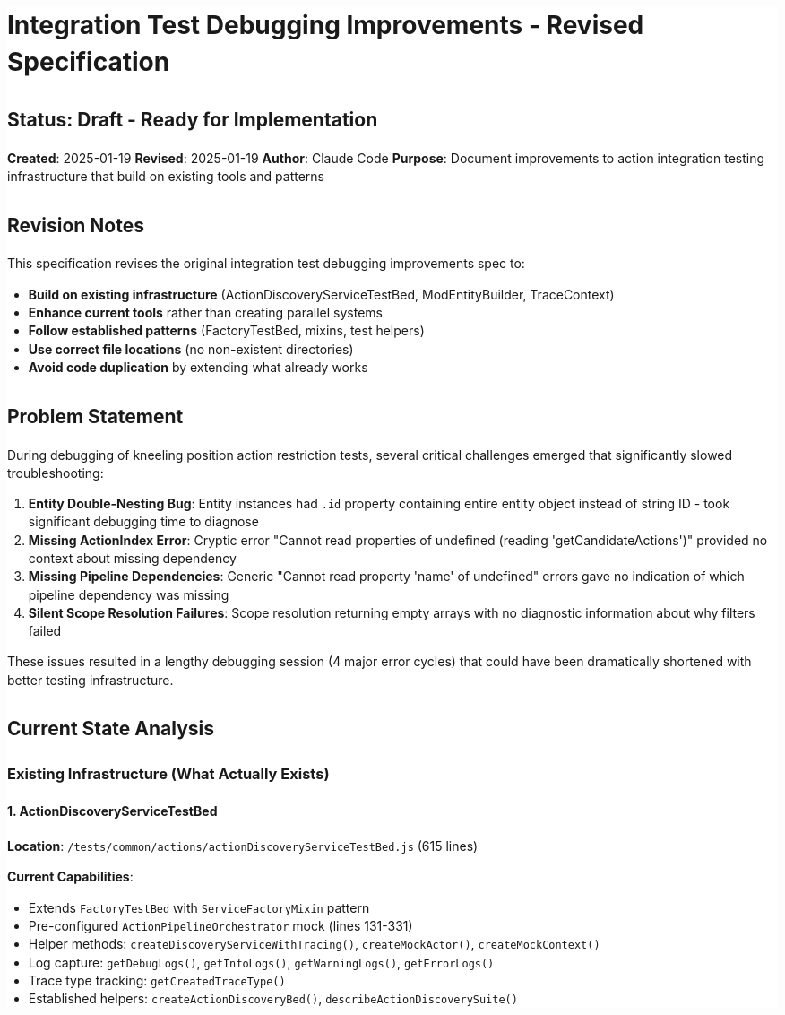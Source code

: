 # Integration Test Debugging Improvements - Revised Specification

## Status: Draft - Ready for Implementation
**Created**: 2025-01-19
**Revised**: 2025-01-19
**Author**: Claude Code
**Purpose**: Document improvements to action integration testing infrastructure that build on existing tools and patterns

## Revision Notes

This specification revises the original integration test debugging improvements spec to:
- **Build on existing infrastructure** (ActionDiscoveryServiceTestBed, ModEntityBuilder, TraceContext)
- **Enhance current tools** rather than creating parallel systems
- **Follow established patterns** (FactoryTestBed, mixins, test helpers)
- **Use correct file locations** (no non-existent directories)
- **Avoid code duplication** by extending what already works

## Problem Statement

During debugging of kneeling position action restriction tests, several critical challenges emerged that significantly slowed troubleshooting:

1. **Entity Double-Nesting Bug**: Entity instances had `.id` property containing entire entity object instead of string ID - took significant debugging time to diagnose
2. **Missing ActionIndex Error**: Cryptic error "Cannot read properties of undefined (reading 'getCandidateActions')" provided no context about missing dependency
3. **Missing Pipeline Dependencies**: Generic "Cannot read property 'name' of undefined" errors gave no indication of which pipeline dependency was missing
4. **Silent Scope Resolution Failures**: Scope resolution returning empty arrays with no diagnostic information about why filters failed

These issues resulted in a lengthy debugging session (4 major error cycles) that could have been dramatically shortened with better testing infrastructure.

## Current State Analysis

### Existing Infrastructure (What Actually Exists)

#### 1. ActionDiscoveryServiceTestBed
**Location**: `/tests/common/actions/actionDiscoveryServiceTestBed.js` (615 lines)

**Current Capabilities**:
- Extends `FactoryTestBed` with `ServiceFactoryMixin` pattern
- Pre-configured `ActionPipelineOrchestrator` mock (lines 131-331)
- Helper methods: `createDiscoveryServiceWithTracing()`, `createMockActor()`, `createMockContext()`
- Log capture: `getDebugLogs()`, `getInfoLogs()`, `getWarningLogs()`, `getErrorLogs()`
- Trace type tracking: `getCreatedTraceType()`
- Established helpers: `createActionDiscoveryBed()`, `describeActionDiscoverySuite()`
